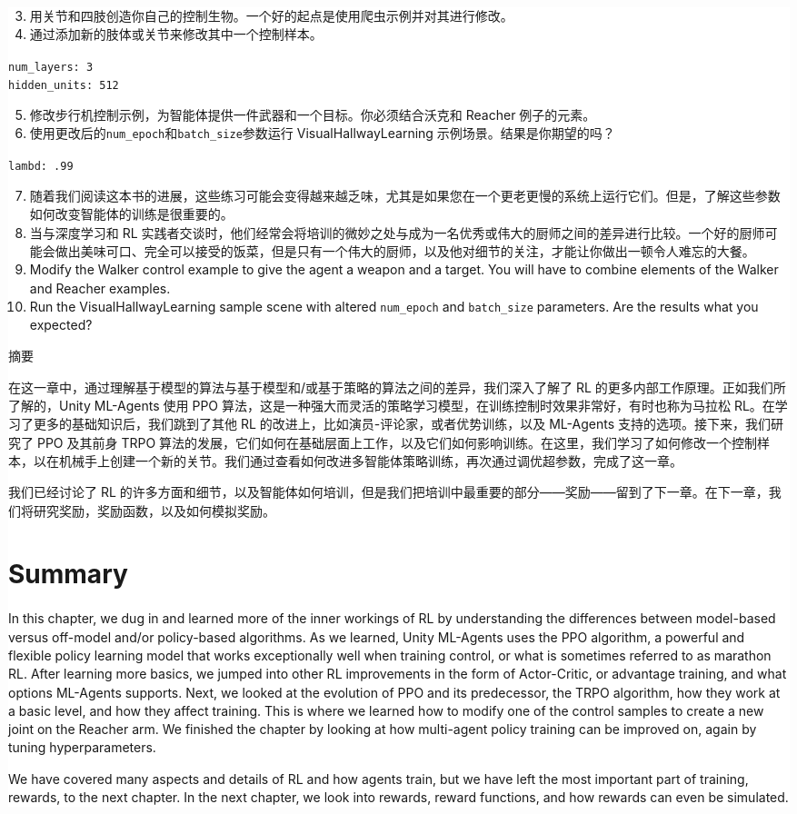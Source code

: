 3.  用关节和四肢创造你自己的控制生物。一个好的起点是使用爬虫示例并对其进行修改。
4.  通过添加新的肢体或关节来修改其中一个控制样本。

```
num_layers: 3
hidden_units: 512
```

5.  修改步行机控制示例，为智能体提供一件武器和一个目标。你必须结合沃克和 Reacher 例子的元素。
6.  使用更改后的`num_epoch`和`batch_size`参数运行 VisualHallwayLearning 示例场景。结果是你期望的吗？

```
lambd: .99
```

7.  随着我们阅读这本书的进展，这些练习可能会变得越来越乏味，尤其是如果您在一个更老更慢的系统上运行它们。但是，了解这些参数如何改变智能体的训练是很重要的。
8.  当与深度学习和 RL 实践者交谈时，他们经常会将培训的微妙之处与成为一名优秀或伟大的厨师之间的差异进行比较。一个好的厨师可能会做出美味可口、完全可以接受的饭菜，但是只有一个伟大的厨师，以及他对细节的关注，才能让你做出一顿令人难忘的大餐。
9.  Modify the Walker control example to give the agent a weapon and a target. You will have to combine elements of the Walker and Reacher examples.
10.  Run the VisualHallwayLearning sample scene with altered `num_epoch` and `batch_size` parameters. Are the results what you expected?

摘要

在这一章中，通过理解基于模型的算法与基于模型和/或基于策略的算法之间的差异，我们深入了解了 RL 的更多内部工作原理。正如我们所了解的，Unity ML-Agents 使用 PPO 算法，这是一种强大而灵活的策略学习模型，在训练控制时效果非常好，有时也称为马拉松 RL。在学习了更多的基础知识后，我们跳到了其他 RL 的改进上，比如演员-评论家，或者优势训练，以及 ML-Agents 支持的选项。接下来，我们研究了 PPO 及其前身 TRPO 算法的发展，它们如何在基础层面上工作，以及它们如何影响训练。在这里，我们学习了如何修改一个控制样本，以在机械手上创建一个新的关节。我们通过查看如何改进多智能体策略训练，再次通过调优超参数，完成了这一章。

我们已经讨论了 RL 的许多方面和细节，以及智能体如何培训，但是我们把培训中最重要的部分——奖励——留到了下一章。在下一章，我们将研究奖励，奖励函数，以及如何模拟奖励。



# Summary

In this chapter, we dug in and learned more of the inner workings of RL by understanding the differences between model-based versus off-model and/or policy-based algorithms. As we learned, Unity ML-Agents uses the PPO algorithm, a powerful and flexible policy learning model that works exceptionally well when training control, or what is sometimes referred to as marathon RL. After learning more basics, we jumped into other RL improvements in the form of Actor-Critic, or advantage training, and what options ML-Agents supports. Next, we looked at the evolution of PPO and its predecessor, the TRPO algorithm, how they work at a basic level, and how they affect training. This is where we learned how to modify one of the control samples to create a new joint on the Reacher arm. We finished the chapter by looking at how multi-agent policy training can be improved on, again by tuning hyperparameters.

We have covered many aspects and details of RL and how agents train, but we have left the most important part of training, rewards, to the next chapter. In the next chapter, we look into rewards, reward functions, and how rewards can even be simulated.